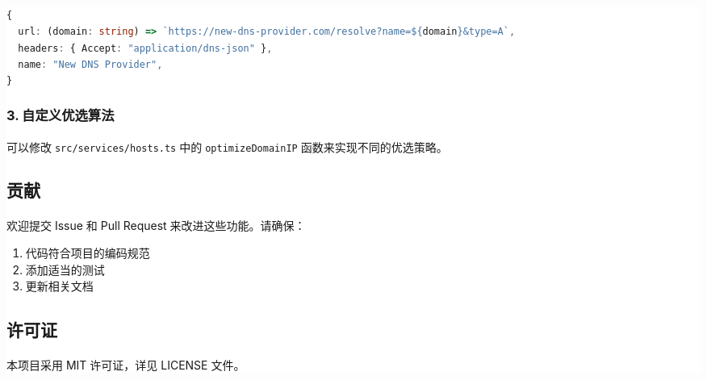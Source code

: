 ```typescript
{
  url: (domain: string) => `https://new-dns-provider.com/resolve?name=${domain}&type=A`,
  headers: { Accept: "application/dns-json" },
  name: "New DNS Provider",
}
```

### 3. 自定义优选算法

可以修改 `src/services/hosts.ts` 中的 `optimizeDomainIP` 函数来实现不同的优选策略。

## 贡献

欢迎提交 Issue 和 Pull Request 来改进这些功能。请确保：

1. 代码符合项目的编码规范
2. 添加适当的测试
3. 更新相关文档

## 许可证

本项目采用 MIT 许可证，详见 LICENSE 文件。
